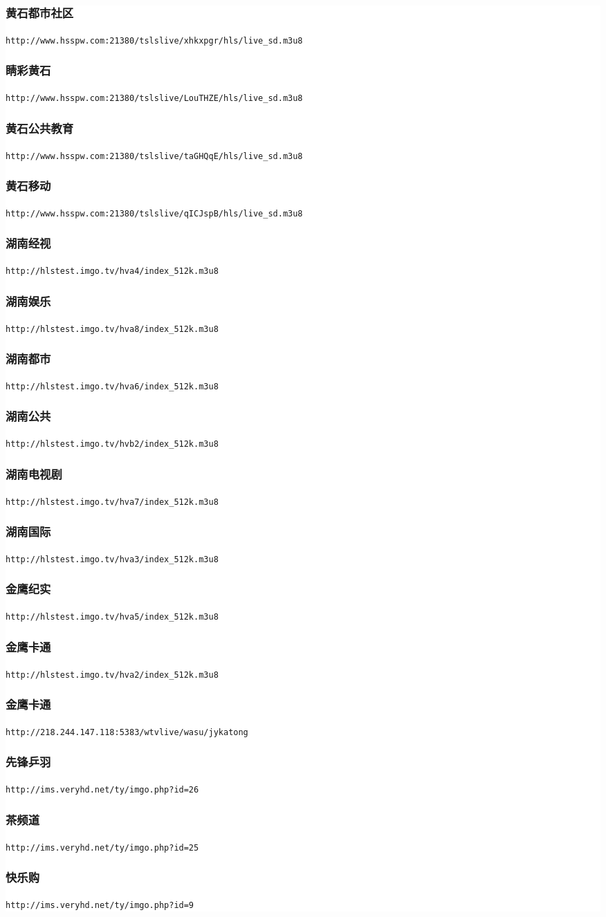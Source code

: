 ### 黄石都市社区
	http://www.hsspw.com:21380/tslslive/xhkxpgr/hls/live_sd.m3u8

### 睛彩黄石
	http://www.hsspw.com:21380/tslslive/LouTHZE/hls/live_sd.m3u8

### 黄石公共教育
	http://www.hsspw.com:21380/tslslive/taGHQqE/hls/live_sd.m3u8

### 黄石移动
	http://www.hsspw.com:21380/tslslive/qICJspB/hls/live_sd.m3u8

### 湖南经视
	http://hlstest.imgo.tv/hva4/index_512k.m3u8

### 湖南娱乐
	http://hlstest.imgo.tv/hva8/index_512k.m3u8

### 湖南都市
	http://hlstest.imgo.tv/hva6/index_512k.m3u8

### 湖南公共
	http://hlstest.imgo.tv/hvb2/index_512k.m3u8

### 湖南电视剧
	http://hlstest.imgo.tv/hva7/index_512k.m3u8

### 湖南国际
	http://hlstest.imgo.tv/hva3/index_512k.m3u8

### 金鹰纪实
	http://hlstest.imgo.tv/hva5/index_512k.m3u8

### 金鹰卡通
	http://hlstest.imgo.tv/hva2/index_512k.m3u8

### 金鹰卡通
	http://218.244.147.118:5383/wtvlive/wasu/jykatong

### 先锋乒羽
	http://ims.veryhd.net/ty/imgo.php?id=26

### 茶频道
	http://ims.veryhd.net/ty/imgo.php?id=25

### 快乐购
	http://ims.veryhd.net/ty/imgo.php?id=9
